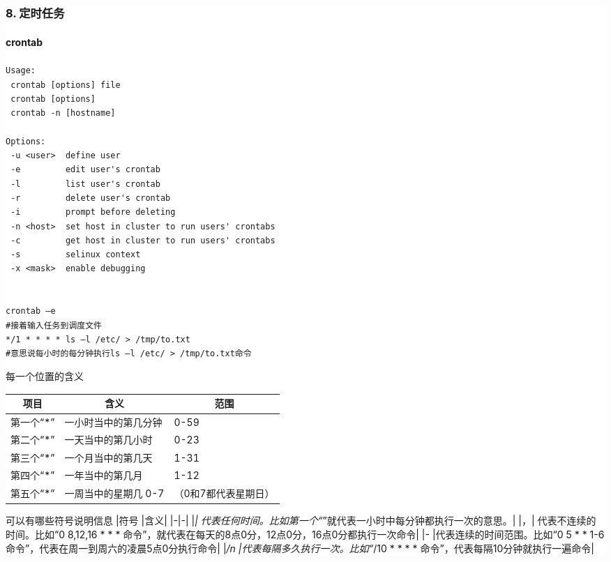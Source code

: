 

### 8. 定时任务

#### crontab

```shell
Usage:
 crontab [options] file
 crontab [options]
 crontab -n [hostname]

Options:
 -u <user>  define user
 -e         edit user's crontab
 -l         list user's crontab
 -r         delete user's crontab
 -i         prompt before deleting
 -n <host>  set host in cluster to run users' crontabs
 -c         get host in cluster to run users' crontabs
 -s         selinux context
 -x <mask>  enable debugging


crontab –e
#接着输入任务到调度文件
*/1 * * * * ls –l /etc/ > /tmp/to.txt
#意思说每小时的每分钟执行ls –l /etc/ > /tmp/to.txt命令
```
每一个位置的含义

|项目| 含义 |范围|
|-|-|-|
|第一个“*”| 一小时当中的第几分钟 |0-59|
|第二个“*” |一天当中的第几小时| 0-23|
|第三个“*” |一个月当中的第几天 |1-31|
|第四个“*”| 一年当中的第几月 |1-12|
|第五个“*” |一周当中的星期几 0-7|（0和7都代表星期日）|

可以有哪些符号说明信息
|符号 |含义|
|-|-|
|*| 代表任何时间。比如第一个“*”就代表一小时中每分钟都执行一次的意思。|
|，| 代表不连续的时间。比如“0 8,12,16 * * * 命令”，就代表在每天的8点0分，12点0分，16点0分都执行一次命令|
|- |代表连续的时间范围。比如“0 5 * * 1-6命令”，代表在周一到周六的凌晨5点0分执行命令|
|*/n |代表每隔多久执行一次。比如“*/10 * * * * 命令”，代表每隔10分钟就执行一遍命令|
